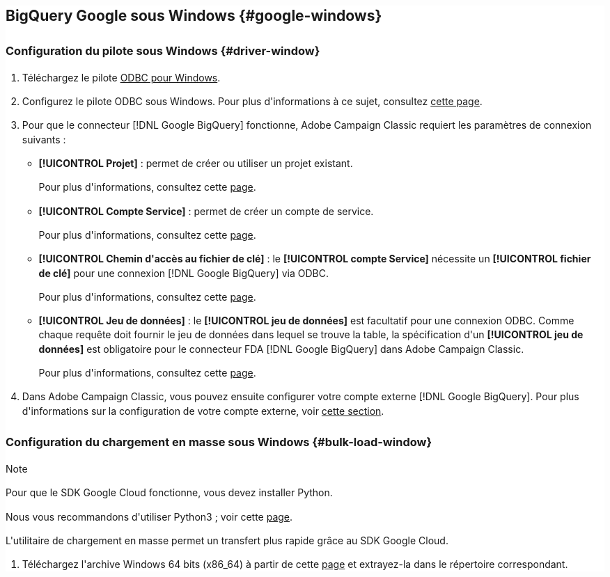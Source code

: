 ## BigQuery Google sous Windows {#google-windows}

### Configuration du pilote sous Windows {#driver-window}

1. Téléchargez le pilote [ODBC pour Windows](https://cloud.google.com/bigquery/docs/reference/odbc-jdbc-drivers).

1. Configurez le pilote ODBC sous Windows. Pour plus d&#39;informations à ce sujet, consultez [cette page](https://storage.googleapis.com/simba-bq-release/jdbc/Simba%20JDBC%20Driver%20for%20Google%20BigQuery%20Install%20and%20Configuration%20Guide.pdf).

1. Pour que le connecteur [!DNL Google BigQuery] fonctionne, Adobe Campaign Classic requiert les paramètres de connexion suivants :

   * **[!UICONTROL Projet]** : permet de créer ou utiliser un projet existant.

      Pour plus d&#39;informations, consultez cette [page](https://cloud.google.com/resource-manager/docs/creating-managing-projects).

   * **[!UICONTROL Compte Service]** : permet de créer un compte de service.

      Pour plus d&#39;informations, consultez cette [page](https://cloud.google.com/iam/docs/creating-managing-service-accounts).

   * **[!UICONTROL Chemin d&#39;accès au fichier de clé]** : le **[!UICONTROL compte Service]** nécessite un **[!UICONTROL fichier de clé]** pour une connexion [!DNL Google BigQuery] via ODBC.

      Pour plus d&#39;informations, consultez cette [page](https://cloud.google.com/iam/docs/creating-managing-service-account-keys).

   * **[!UICONTROL Jeu de données]** : le **[!UICONTROL jeu de données]** est facultatif pour une connexion ODBC. Comme chaque requête doit fournir le jeu de données dans lequel se trouve la table, la spécification d&#39;un **[!UICONTROL jeu de données]** est obligatoire pour le connecteur FDA [!DNL Google BigQuery] dans Adobe Campaign Classic.

      Pour plus d&#39;informations, consultez cette [page](https://cloud.google.com/bigquery/docs/datasets).

1. Dans Adobe Campaign Classic, vous pouvez ensuite configurer votre compte externe [!DNL Google BigQuery]. Pour plus d&#39;informations sur la configuration de votre compte externe, voir [cette section](#google-external).

### Configuration du chargement en masse sous Windows {#bulk-load-window}

>[!NOTE]
>
>Pour que le SDK Google Cloud fonctionne, vous devez installer Python.
>
>Nous vous recommandons d&#39;utiliser Python3 ; voir cette [page](https://www.python.org/downloads/).

L&#39;utilitaire de chargement en masse permet un transfert plus rapide grâce au SDK Google Cloud.

1. Téléchargez l&#39;archive Windows 64 bits (x86_64) à partir de cette [page](https://cloud.google.com/sdk/docs/downloads-versioned-archives) et extrayez-la dans le répertoire correspondant.
